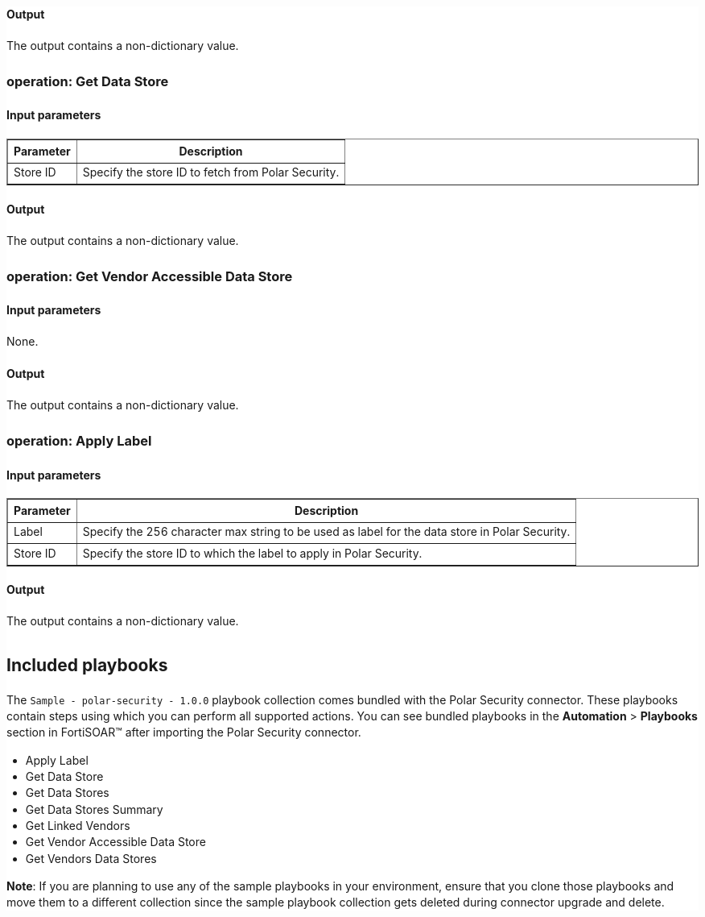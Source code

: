#### Output

 The output contains a non-dictionary value.
### operation: Get Data Store
#### Input parameters
<table border=1><thead><tr><th>Parameter</th><th>Description</th></tr></thead><tbody><tr><td>Store ID</td><td>Specify the store ID to fetch from Polar Security.
</td></tr></tbody></table>

#### Output

 The output contains a non-dictionary value.
### operation: Get Vendor Accessible Data Store
#### Input parameters
None.
#### Output

 The output contains a non-dictionary value.
### operation: Apply Label
#### Input parameters
<table border=1><thead><tr><th>Parameter</th><th>Description</th></tr></thead><tbody><tr><td>Label</td><td>Specify the 256 character max string to be used as label for the data store in Polar Security.
</td></tr><tr><td>Store ID</td><td>Specify the store ID to which the label to apply in Polar Security.
</td></tr></tbody></table>

#### Output

 The output contains a non-dictionary value.
## Included playbooks
The `Sample - polar-security - 1.0.0` playbook collection comes bundled with the Polar Security connector. These playbooks contain steps using which you can perform all supported actions. You can see bundled playbooks in the **Automation** > **Playbooks** section in FortiSOAR&trade; after importing the Polar Security connector.

- Apply Label
- Get Data Store
- Get Data Stores
- Get Data Stores Summary
- Get Linked Vendors
- Get Vendor Accessible Data Store
- Get Vendors Data Stores

**Note**: If you are planning to use any of the sample playbooks in your environment, ensure that you clone those playbooks and move them to a different collection since the sample playbook collection gets deleted during connector upgrade and delete.
